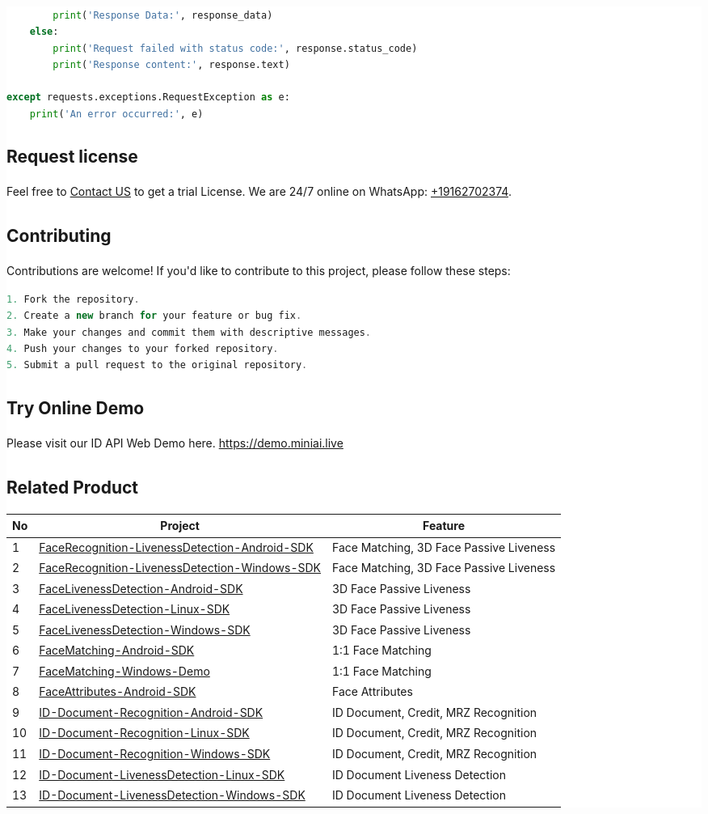 ```python
        print('Response Data:', response_data)
    else:
        print('Request failed with status code:', response.status_code)
        print('Response content:', response.text)

except requests.exceptions.RequestException as e:
    print('An error occurred:', e)
```

## Request license
Feel free to [Contact US](https://www.miniai.live/contact/)  to get a trial License. We are 24/7 online on WhatsApp: [+19162702374](https://wa.me/+19162702374).

## Contributing
Contributions are welcome! If you'd like to contribute to this project, please follow these steps:
```java 
1. Fork the repository.
2. Create a new branch for your feature or bug fix.
3. Make your changes and commit them with descriptive messages.
4. Push your changes to your forked repository.
5. Submit a pull request to the original repository.
```
## Try Online Demo
Please visit our ID API Web Demo here. https://demo.miniai.live
<a href="https://demo.miniai.live" target="_blank">
  <img alt="" src="https://github.com/MiniAiLive/ID-DocumentRecognition-Windows-SDK/assets/127708602/15de62ae-1d5a-408f-9805-60e935da40b4">
</a>

## Related Product
No | Project | Feature
---|---|---|
1 | [FaceRecognition-LivenessDetection-Android-SDK](https://github.com/MiniAiLive/FaceRecognition-LivenessDetection) | Face Matching, 3D Face Passive Liveness
2 | [FaceRecognition-LivenessDetection-Windows-SDK](https://github.com/MiniAiLive/FaceRecognition-LivenessDetection-Windows-SDK) | Face Matching, 3D Face Passive Liveness
3 | [FaceLivenessDetection-Android-SDK](https://github.com/MiniAiLive/FaceLivenessDetection-Android-SDK) | 3D Face Passive Liveness
4 | [FaceLivenessDetection-Linux-SDK](https://github.com/MiniAiLive/FaceLivenessDetection-Linux-SDK) | 3D Face Passive Liveness
5 | [FaceLivenessDetection-Windows-SDK](https://github.com/MiniAiLive/FaceLivenessDetection-Windows-SDK) | 3D Face Passive Liveness
6 | [FaceMatching-Android-SDK](https://github.com/MiniAiLive/FaceMatching-Android-SDK) | 1:1 Face Matching
7 | [FaceMatching-Windows-Demo](https://github.com/MiniAiLive/FaceMatching-Windows-Demo) | 1:1 Face Matching
8 | [FaceAttributes-Android-SDK](https://github.com/MiniAiLive/FaceAttributes-Android-SDK) | Face Attributes
9 | [ID-Document-Recognition-Android-SDK](https://github.com/MiniAiLive/ID-Document-Recognition-Android-SDK) | ID Document, Credit, MRZ Recognition
10 | [ID-Document-Recognition-Linux-SDK](https://github.com/MiniAiLive/ID-Document-Recognition-Linux-SDK) | ID Document, Credit, MRZ Recognition
11 | [ID-Document-Recognition-Windows-SDK](https://github.com/MiniAiLive/ID-Document-Recognition-Windows-SDK) | ID Document, Credit, MRZ Recognition
12 | [ID-Document-LivenessDetection-Linux-SDK](https://github.com/MiniAiLive/ID-Document-LivenessDetection-Linux-SDK) | ID Document Liveness Detection
13 | [ID-Document-LivenessDetection-Windows-SDK](https://github.com/MiniAiLive/ID-Document-LivenessDetection-Windows-SDK) | ID Document Liveness Detection

